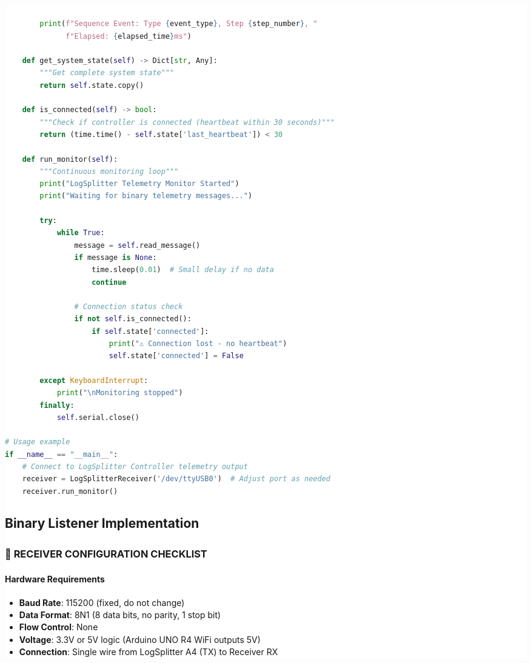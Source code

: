 ```python
        
        print(f"Sequence Event: Type {event_type}, Step {step_number}, "
              f"Elapsed: {elapsed_time}ms")
    
    def get_system_state(self) -> Dict[str, Any]:
        """Get complete system state"""
        return self.state.copy()
    
    def is_connected(self) -> bool:
        """Check if controller is connected (heartbeat within 30 seconds)"""
        return (time.time() - self.state['last_heartbeat']) < 30
    
    def run_monitor(self):
        """Continuous monitoring loop"""
        print("LogSplitter Telemetry Monitor Started")
        print("Waiting for binary telemetry messages...")
        
        try:
            while True:
                message = self.read_message()
                if message is None:
                    time.sleep(0.01)  # Small delay if no data
                    continue
                    
                # Connection status check
                if not self.is_connected():
                    if self.state['connected']:
                        print("⚠️ Connection lost - no heartbeat")
                        self.state['connected'] = False
                        
        except KeyboardInterrupt:
            print("\nMonitoring stopped")
        finally:
            self.serial.close()

# Usage example
if __name__ == "__main__":
    # Connect to LogSplitter Controller telemetry output
    receiver = LogSplitterReceiver('/dev/ttyUSB0')  # Adjust port as needed
    receiver.run_monitor()
```

## Binary Listener Implementation

### 🔧 **RECEIVER CONFIGURATION CHECKLIST**

#### Hardware Requirements
- **Baud Rate**: 115200 (fixed, do not change)
- **Data Format**: 8N1 (8 data bits, no parity, 1 stop bit)
- **Flow Control**: None
- **Voltage**: 3.3V or 5V logic (Arduino UNO R4 WiFi outputs 5V)
- **Connection**: Single wire from LogSplitter A4 (TX) to Receiver RX
